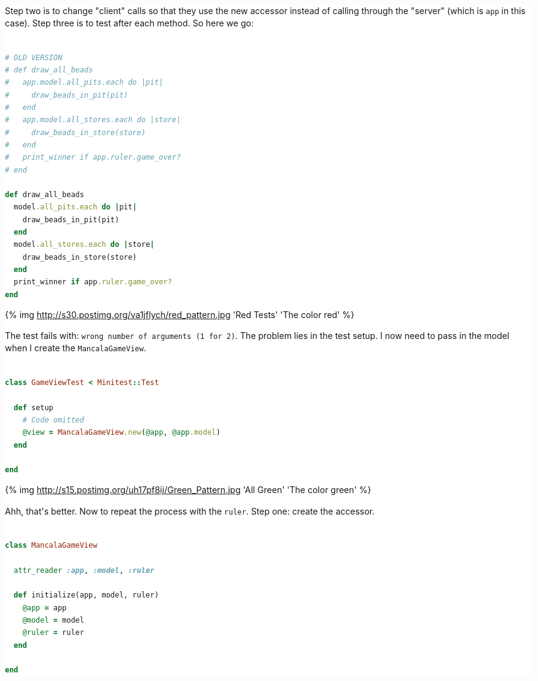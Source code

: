 Step two is to change "client" calls so that they use the new accessor instead of calling through the "server" (which is `app` in this case). Step three is to test after each method. So here we go:

```ruby

# OLD VERSION
# def draw_all_beads
#   app.model.all_pits.each do |pit|
#     draw_beads_in_pit(pit)
#   end
#   app.model.all_stores.each do |store|
#     draw_beads_in_store(store)
#   end
#   print_winner if app.ruler.game_over?
# end

def draw_all_beads
  model.all_pits.each do |pit|
    draw_beads_in_pit(pit)
  end
  model.all_stores.each do |store|
    draw_beads_in_store(store)
  end
  print_winner if app.ruler.game_over?
end

```

{% img http://s30.postimg.org/va1jflych/red_pattern.jpg 'Red Tests' 'The color red' %}

The test fails with: `wrong number of arguments (1 for 2)`. The problem lies in the test setup. I now need to pass in the model when I create the `MancalaGameView`.

```ruby

class GameViewTest < Minitest::Test

  def setup
    # Code omitted
    @view = MancalaGameView.new(@app, @app.model)
  end

end

```

{% img http://s15.postimg.org/uh17pf8ij/Green_Pattern.jpg 'All Green' 'The color green' %}

Ahh, that's better. Now to repeat the process with the `ruler`. Step one: create the accessor.

```ruby

class MancalaGameView

  attr_reader :app, :model, :ruler

  def initialize(app, model, ruler)
    @app = app
    @model = model
    @ruler = ruler
  end

end

```
